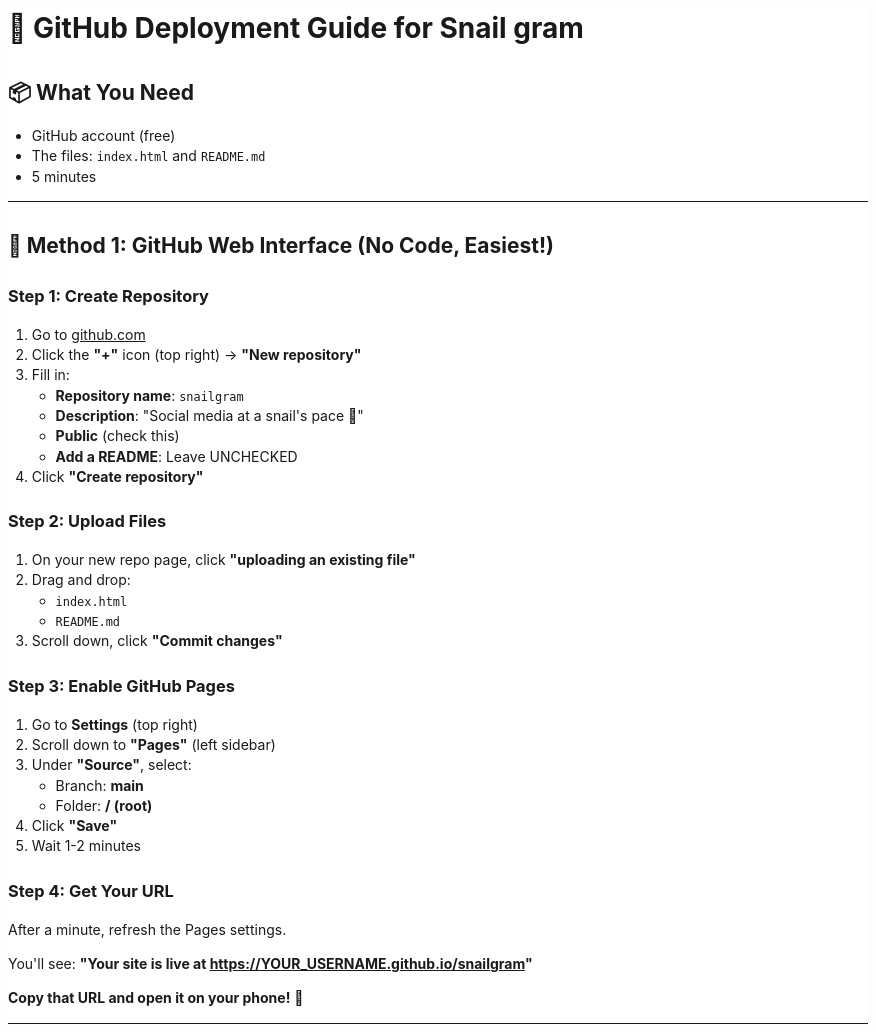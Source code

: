 # 🚀 GitHub Deployment Guide for Snail gram

## 📦 What You Need

- GitHub account (free)
- The files: `index.html` and `README.md`
- 5 minutes

---

## 🎯 Method 1: GitHub Web Interface (No Code, Easiest!)

### Step 1: Create Repository

1. Go to [github.com](https://github.com)
2. Click the **"+"** icon (top right) → **"New repository"**
3. Fill in:
   - **Repository name**: `snailgram`
   - **Description**: "Social media at a snail's pace 🐌"
   - **Public** (check this)
   - **Add a README**: Leave UNCHECKED
4. Click **"Create repository"**

### Step 2: Upload Files

1. On your new repo page, click **"uploading an existing file"**
2. Drag and drop:
   - `index.html`
   - `README.md`
3. Scroll down, click **"Commit changes"**

### Step 3: Enable GitHub Pages

1. Go to **Settings** (top right)
2. Scroll down to **"Pages"** (left sidebar)
3. Under **"Source"**, select:
   - Branch: **main**
   - Folder: **/ (root)**
4. Click **"Save"**
5. Wait 1-2 minutes

### Step 4: Get Your URL

After a minute, refresh the Pages settings.

You'll see: **"Your site is live at https://YOUR_USERNAME.github.io/snailgram"**

**Copy that URL and open it on your phone!** 📱

---
